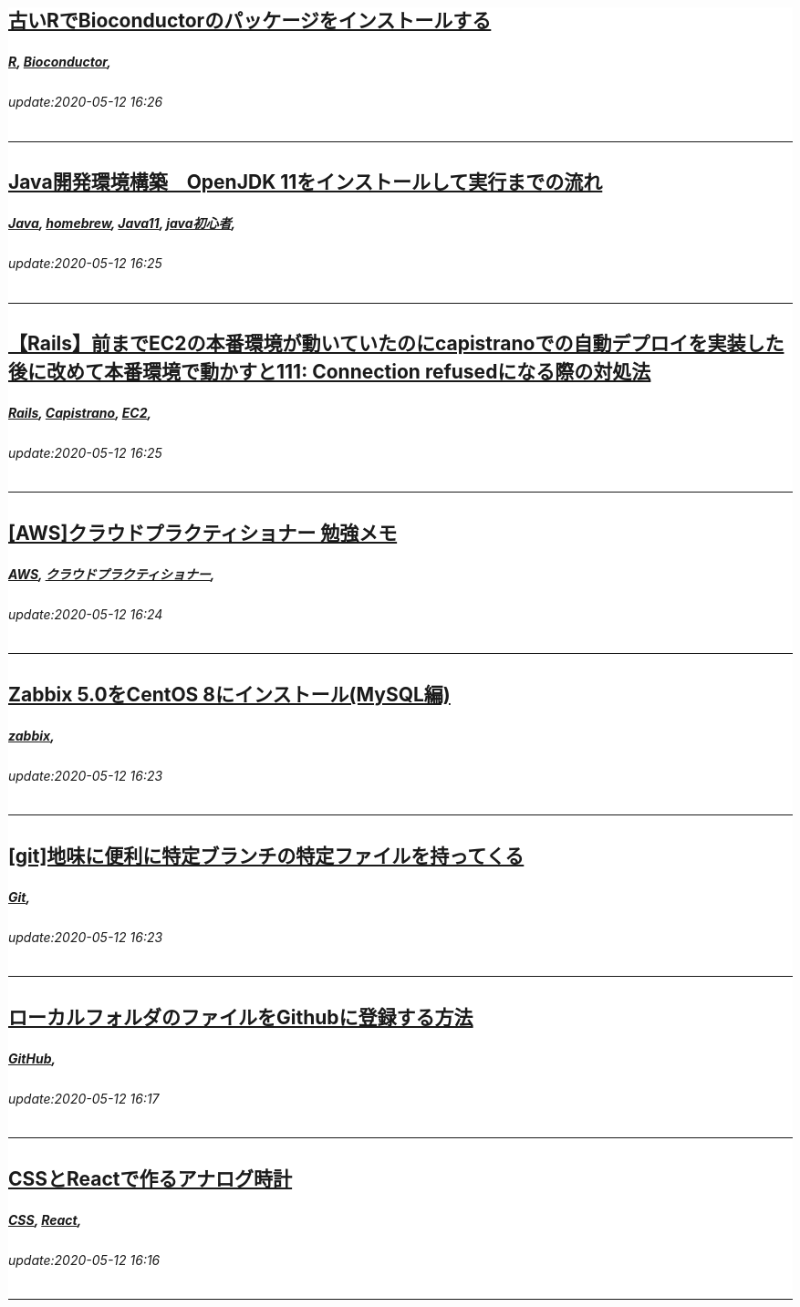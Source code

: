 ## [古いRでBioconductorのパッケージをインストールする](https://qiita.com/tsukimi/items/4f04fe773b940e5835da)
##### [R](https://qiita.com/tags/R), [Bioconductor](https://qiita.com/tags/Bioconductor), 
###### update:2020-05-12 16:26
---
## [Java開発環境構築　OpenJDK 11をインストールして実行までの流れ](https://qiita.com/gatchan03/items/618f867d7447afa50379)
##### [Java](https://qiita.com/tags/Java), [homebrew](https://qiita.com/tags/homebrew), [Java11](https://qiita.com/tags/Java11), [java初心者](https://qiita.com/tags/java初心者), 
###### update:2020-05-12 16:25
---
## [【Rails】前までEC2の本番環境が動いていたのにcapistranoでの自動デプロイを実装した後に改めて本番環境で動かすと111: Connection refusedになる際の対処法](https://qiita.com/shota0701nemoto/items/bbe406cfa3dc924c90d2)
##### [Rails](https://qiita.com/tags/Rails), [Capistrano](https://qiita.com/tags/Capistrano), [EC2](https://qiita.com/tags/EC2), 
###### update:2020-05-12 16:25
---
## [[AWS]クラウドプラクティショナー 勉強メモ](https://qiita.com/masato-teshita/items/578ce49cf3c0e637403c)
##### [AWS](https://qiita.com/tags/AWS), [クラウドプラクティショナー](https://qiita.com/tags/クラウドプラクティショナー), 
###### update:2020-05-12 16:24
---
## [Zabbix 5.0をCentOS 8にインストール(MySQL編)](https://qiita.com/atanaka7/items/282a3499e135e00edcdc)
##### [zabbix](https://qiita.com/tags/zabbix), 
###### update:2020-05-12 16:23
---
## [[git]地味に便利に特定ブランチの特定ファイルを持ってくる](https://qiita.com/ykhirao/items/b1ac0cbd85298737e7f0)
##### [Git](https://qiita.com/tags/Git), 
###### update:2020-05-12 16:23
---
## [ローカルフォルダのファイルをGithubに登録する方法](https://qiita.com/father_further/items/8c7c8e4a34e3f623375a)
##### [GitHub](https://qiita.com/tags/GitHub), 
###### update:2020-05-12 16:17
---
## [CSSとReactで作るアナログ時計](https://qiita.com/kei_lb/items/1a33eb91d94b65a2e52b)
##### [CSS](https://qiita.com/tags/CSS), [React](https://qiita.com/tags/React), 
###### update:2020-05-12 16:16
---
